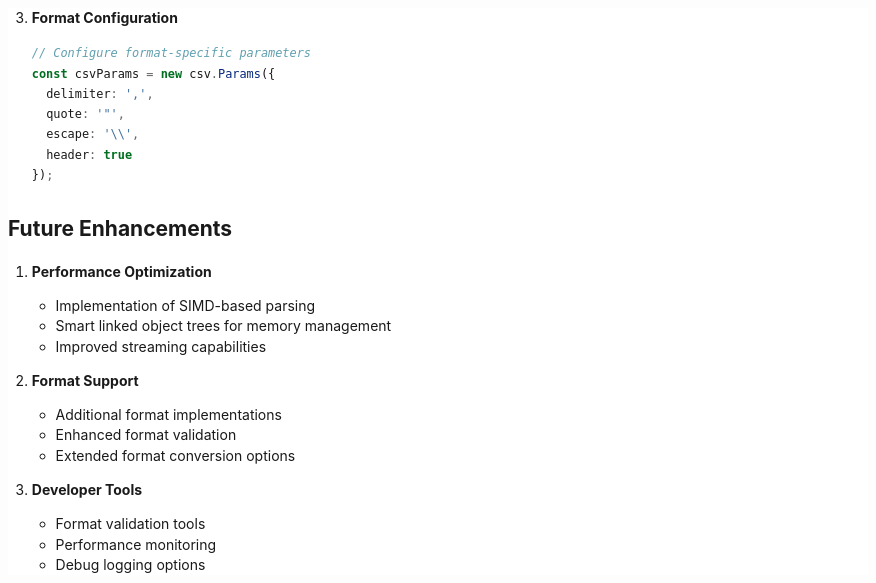 3. **Format Configuration**
   ```typescript
   // Configure format-specific parameters
   const csvParams = new csv.Params({
     delimiter: ',',
     quote: '"',
     escape: '\\',
     header: true
   });
   ```

## Future Enhancements

1. **Performance Optimization**
   - Implementation of SIMD-based parsing
   - Smart linked object trees for memory management
   - Improved streaming capabilities

2. **Format Support**
   - Additional format implementations
   - Enhanced format validation
   - Extended format conversion options

3. **Developer Tools**
   - Format validation tools
   - Performance monitoring
   - Debug logging options
